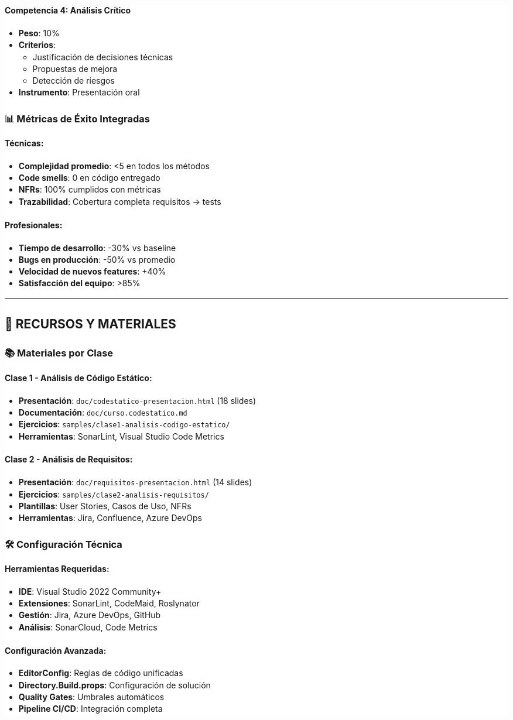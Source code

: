#### **Competencia 4: Análisis Crítico**
- **Peso**: 10%
- **Criterios**:
  - Justificación de decisiones técnicas
  - Propuestas de mejora
  - Detección de riesgos
- **Instrumento**: Presentación oral

### 📊 Métricas de Éxito Integradas
#### **Técnicas**:
- **Complejidad promedio**: <5 en todos los métodos
- **Code smells**: 0 en código entregado
- **NFRs**: 100% cumplidos con métricas
- **Trazabilidad**: Cobertura completa requisitos → tests

#### **Profesionales**:
- **Tiempo de desarrollo**: -30% vs baseline
- **Bugs en producción**: -50% vs promedio
- **Velocidad de nuevos features**: +40%
- **Satisfacción del equipo**: >85%

---

## 🚀 RECURSOS Y MATERIALES

### 📚 Materiales por Clase
#### **Clase 1 - Análisis de Código Estático**:
- **Presentación**: `doc/codestatico-presentacion.html` (18 slides)
- **Documentación**: `doc/curso.codestatico.md`
- **Ejercicios**: `samples/clase1-analisis-codigo-estatico/`
- **Herramientas**: SonarLint, Visual Studio Code Metrics

#### **Clase 2 - Análisis de Requisitos**:
- **Presentación**: `doc/requisitos-presentacion.html` (14 slides)
- **Ejercicios**: `samples/clase2-analisis-requisitos/`
- **Plantillas**: User Stories, Casos de Uso, NFRs
- **Herramientas**: Jira, Confluence, Azure DevOps

### 🛠️ Configuración Técnica
#### **Herramientas Requeridas**:
- **IDE**: Visual Studio 2022 Community+
- **Extensiones**: SonarLint, CodeMaid, Roslynator
- **Gestión**: Jira, Azure DevOps, GitHub
- **Análisis**: SonarCloud, Code Metrics

#### **Configuración Avanzada**:
- **EditorConfig**: Reglas de código unificadas
- **Directory.Build.props**: Configuración de solución
- **Quality Gates**: Umbrales automáticos
- **Pipeline CI/CD**: Integración completa

